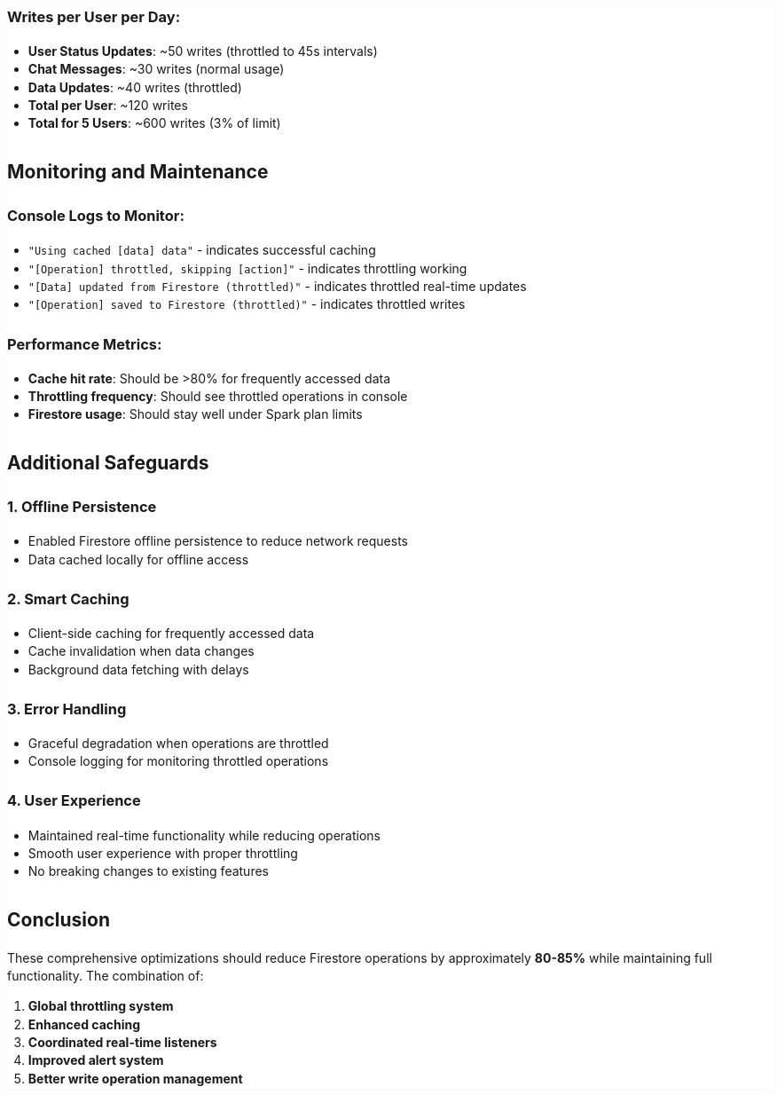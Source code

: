 ### Writes per User per Day:
- **User Status Updates**: ~50 writes (throttled to 45s intervals)
- **Chat Messages**: ~30 writes (normal usage)
- **Data Updates**: ~40 writes (throttled)
- **Total per User**: ~120 writes
- **Total for 5 Users**: ~600 writes (3% of limit)

## Monitoring and Maintenance

### Console Logs to Monitor:
- `"Using cached [data] data"` - indicates successful caching
- `"[Operation] throttled, skipping [action]"` - indicates throttling working
- `"[Data] updated from Firestore (throttled)"` - indicates throttled real-time updates
- `"[Operation] saved to Firestore (throttled)"` - indicates throttled writes

### Performance Metrics:
- **Cache hit rate**: Should be >80% for frequently accessed data
- **Throttling frequency**: Should see throttled operations in console
- **Firestore usage**: Should stay well under Spark plan limits

## Additional Safeguards

### 1. **Offline Persistence**
- Enabled Firestore offline persistence to reduce network requests
- Data cached locally for offline access

### 2. **Smart Caching**
- Client-side caching for frequently accessed data
- Cache invalidation when data changes
- Background data fetching with delays

### 3. **Error Handling**
- Graceful degradation when operations are throttled
- Console logging for monitoring throttled operations

### 4. **User Experience**
- Maintained real-time functionality while reducing operations
- Smooth user experience with proper throttling
- No breaking changes to existing features

## Conclusion

These comprehensive optimizations should reduce Firestore operations by approximately **80-85%** while maintaining full functionality. The combination of:

1. **Global throttling system**
2. **Enhanced caching**
3. **Coordinated real-time listeners**
4. **Improved alert system**
5. **Better write operation management**
